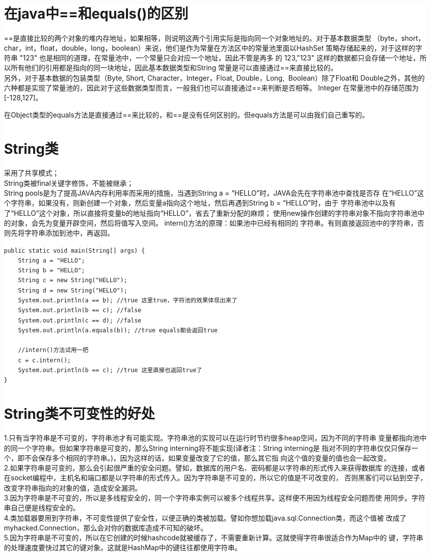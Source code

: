 # 在java中==和equals()的区别  
==是直接比较的两个对象的堆内存地址，如果相等，则说明这两个引用实际是指向同一个对象地址的。对于基本数据类型
（byte，short，char，int，float，double，long，boolean）来说，他们是作为常量在方法区中的常量池里面以HashSet
策略存储起来的，对于这样的字符串 "123" 也是相同的道理，在常量池中，一个常量只会对应一个地址，因此不管是再多
的 123,"123" 这样的数据都只会存储一个地址，所以所有他们的引用都是指向的同一块地址，因此基本数据类型和String
常量是可以直接通过==来直接比较的。  
另外，对于基本数据的包装类型（Byte, Short, Character，Integer，Float, Double，Long,  Boolean）除了Float和
Double之外，其他的六种都是实现了常量池的，因此对于这些数据类型而言，一般我们也可以直接通过==来判断是否相等。
Integer 在常量池中的存储范围为[-128,127]。
  
在Object类型的equals方法是直接通过==来比较的，和==是没有任何区别的。但equals方法是可以由我们自己重写的。  
  
# String类  
采用了共享模式；  
String类被final关键字修饰，不能被继承；  
String pools是为了提高JAVA内存利用率而采用的措施，当遇到String a = “HELLO”时，JAVA会先在字符串池中查找是否存
在“HELLO”这个字符串，如果没有，则新创建一个对象，然后变量a指向这个地址，然后再遇到String b = “HELLO”时，由于
字符串池中以及有了“HELLO”这个对象，所以直接将变量b的地址指向“HELLO”，省去了重新分配的麻烦；
使用new操作创建的字符串对象不指向字符串池中的对象，会先为变量开辟空间，然后将值写入空间。
intern()方法的原理：如果池中已经有相同的 字符串。有则直接返回池中的字符串，否则先将字符串添加到池中，再返回。
````
public static void main(String[] args) {
	String a = "HELLO";
	String b = "HELLO";
	String c = new String("HELLO");
	String d = new String("HELLO");
	System.out.println(a == b); //true 这里true，字符池的效果体现出来了
	System.out.println(b == c); //false
	System.out.println(c == d); //false
	System.out.println(a.equals(b)); //true equals都会返回true

	//intern()方法试用一把
	c = c.intern();
	System.out.println(b == c); //true 这里直接也返回true了
}
````

# String类不可变性的好处
1.只有当字符串是不可变的，字符串池才有可能实现。字符串池的实现可以在运行时节约很多heap空间，因为不同的字符串
变量都指向池中的同一个字符串。但如果字符串是可变的，那么String interning将不能实现(译者注：String interning是
指对不同的字符串仅仅只保存一个，即不会保存多个相同的字符串。)，因为这样的话，如果变量改变了它的值，那么其它指
向这个值的变量的值也会一起改变。  
2.如果字符串是可变的，那么会引起很严重的安全问题。譬如，数据库的用户名、密码都是以字符串的形式传入来获得数据库
的连接，或者在socket编程中，主机名和端口都是以字符串的形式传入。因为字符串是不可变的，所以它的值是不可改变的，
否则黑客们可以钻到空子，改变字符串指向的对象的值，造成安全漏洞。  
3.因为字符串是不可变的，所以是多线程安全的，同一个字符串实例可以被多个线程共享。这样便不用因为线程安全问题而使
用同步。字符串自己便是线程安全的。  
4.类加载器要用到字符串，不可变性提供了安全性，以便正确的类被加载。譬如你想加载java.sql.Connection类，而这个值被
改成了myhacked.Connection，那么会对你的数据库造成不可知的破坏。  
5.因为字符串是不可变的，所以在它创建的时候hashcode就被缓存了，不需要重新计算。这就使得字符串很适合作为Map中的
键，字符串的处理速度要快过其它的键对象。这就是HashMap中的键往往都使用字符串。
